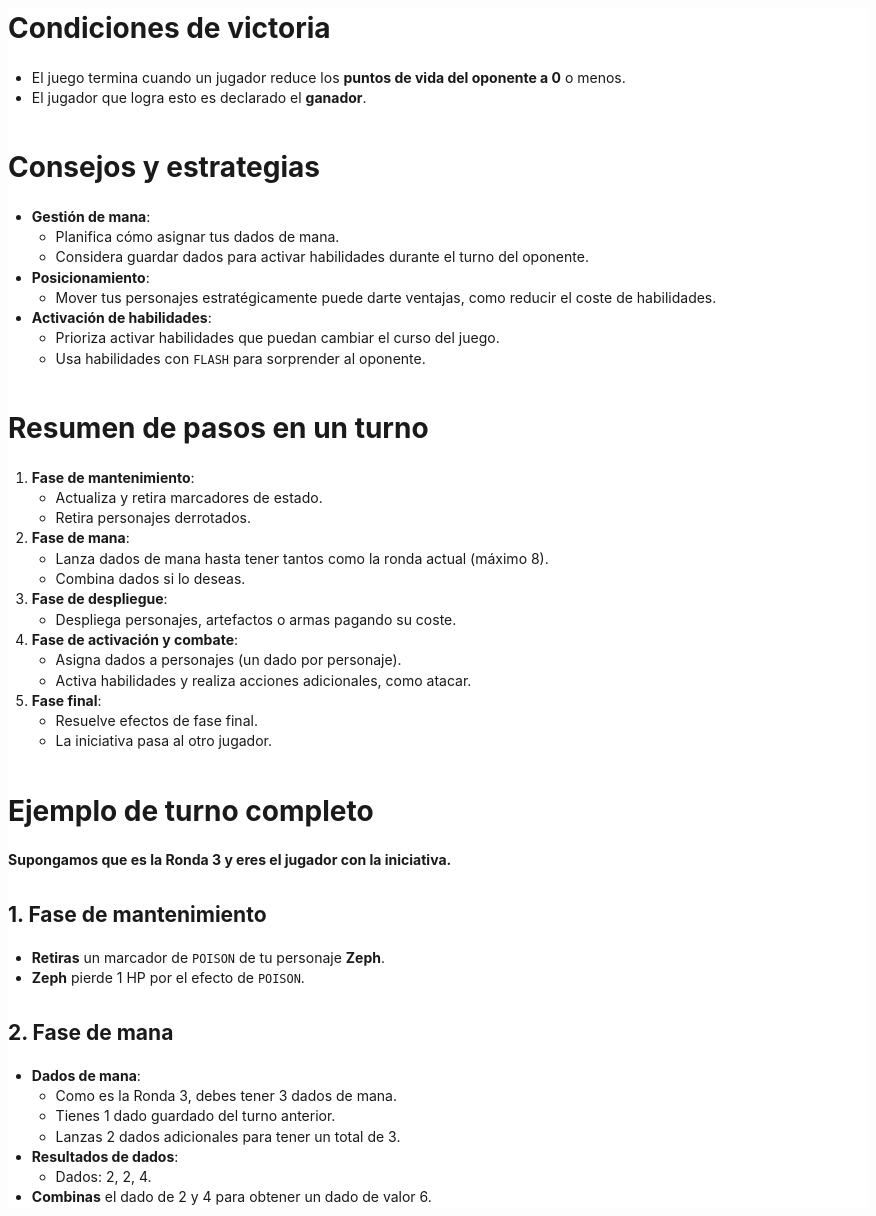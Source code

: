 # Condiciones de victoria

* El juego termina cuando un jugador reduce los **puntos de vida del oponente a 0** o menos.
* El jugador que logra esto es declarado el **ganador**.

# Consejos y estrategias

* **Gestión de mana**:
  * Planifica cómo asignar tus dados de mana.
  * Considera guardar dados para activar habilidades durante el turno del oponente.
* **Posicionamiento**:
  * Mover tus personajes estratégicamente puede darte ventajas, como reducir el coste de habilidades.
* **Activación de habilidades**:
  * Prioriza activar habilidades que puedan cambiar el curso del juego.
  * Usa habilidades con `FLASH` para sorprender al oponente.

# Resumen de pasos en un turno

1. **Fase de mantenimiento**:
   * Actualiza y retira marcadores de estado.
   * Retira personajes derrotados.
2. **Fase de mana**:
   * Lanza dados de mana hasta tener tantos como la ronda actual (máximo 8).
   * Combina dados si lo deseas.
3. **Fase de despliegue**:
   * Despliega personajes, artefactos o armas pagando su coste.
4. **Fase de activación y combate**:
   * Asigna dados a personajes (un dado por personaje).
   * Activa habilidades y realiza acciones adicionales, como atacar.
5. **Fase final**:
   * Resuelve efectos de fase final.
   * La iniciativa pasa al otro jugador.

# Ejemplo de turno completo

**Supongamos que es la Ronda 3 y eres el jugador con la iniciativa.**

## 1. Fase de mantenimiento

* **Retiras** un marcador de `POISON` de tu personaje **Zeph**.
* **Zeph** pierde 1 HP por el efecto de `POISON`.

## 2. Fase de mana

* **Dados de mana**:
  * Como es la Ronda 3, debes tener 3 dados de mana.
  * Tienes 1 dado guardado del turno anterior.
  * Lanzas 2 dados adicionales para tener un total de 3.
* **Resultados de dados**:
  * Dados: 2, 2, 4.
* **Combinas** el dado de 2 y 4 para obtener un dado de valor 6.
